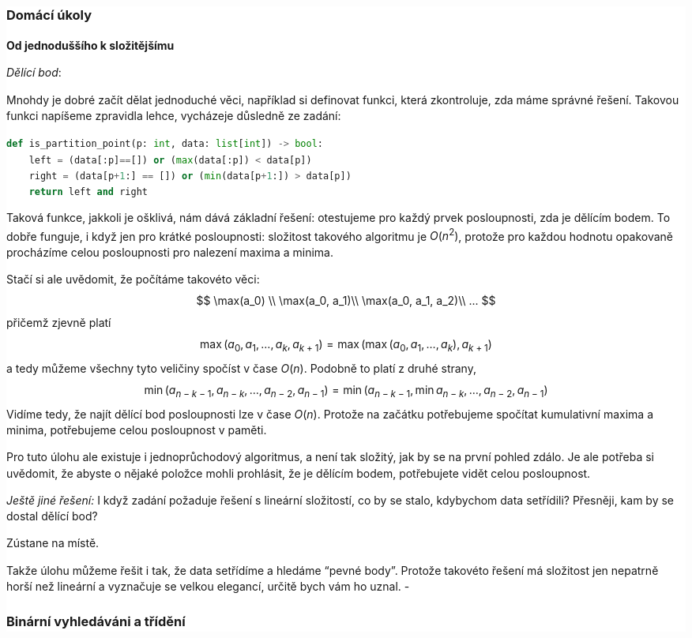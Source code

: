 
### Domácí úkoly

**Od jednoduššího k složitějšímu**

*Dělící bod*:

Mnohdy je dobré začít dělat jednoduché věci, například si definovat funkci, která zkontroluje, zda máme správné řešení. Takovou funkci napíšeme zpravidla lehce, vycházeje důsledně ze zadání:

```python
def is_partition_point(p: int, data: list[int]) -> bool:
    left = (data[:p]==[]) or (max(data[:p]) < data[p])
    right = (data[p+1:] == []) or (min(data[p+1:]) > data[p])
    return left and right
```

Taková funkce, jakkoli je ošklivá, nám dává základní řešení: otestujeme pro každý prvek posloupnosti, zda je dělícím bodem. To dobře funguje, i když jen pro krátké posloupnosti: složitost takového algoritmu je $O(n^2)$, protože pro každou hodnotu opakovaně procházíme celou posloupnosti pro nalezení maxima a minima. 

Stačí si ale uvědomit, že počítáme takovéto věci:
$$
\max(a_0) \\
\max(a_0, a_1)\\
\max(a_0, a_1, a_2)\\
...
$$
přičemž zjevně platí
$$
\max(a_0, a_1, \dots, a_k, a_{k+1}) = \max(\max(a_0, a_1, \dots, a_k), a_{k+1})
$$
a tedy můžeme všechny tyto veličiny spočíst v čase $O(n)$. Podobně to platí z druhé strany,
$$
\min(a_{n-k-1}, a_{n-k},\dots, a_{n-2}, a_{n-1}) = \min(a_{n-k-1}, \min{a_{n-k},\dots, a_{n-2}, a_{n-1}})
$$
Vidíme tedy, že najít dělící bod posloupnosti lze v čase $O(n)$. Protože na začátku potřebujeme spočítat kumulativní maxima a minima, potřebujeme celou posloupnost v paměti.

Pro tuto úlohu ale existuje i jednoprůchodový algoritmus, a není tak složitý, jak by se na první pohled zdálo.  Je ale potřeba si uvědomit, že abyste o nějaké položce mohli prohlásit, že je dělícím bodem, potřebujete vidět celou posloupnost.

*Ještě jiné řešení:* I když zadání požaduje řešení s lineární složitostí, co by se stalo, kdybychom data setřídili? Přesněji, kam by se dostal dělící bod? 

Zústane na místě. 

Takže úlohu můžeme řešit i tak, že data setřídíme a hledáme “pevné body”. Protože takovéto řešení má složitost jen nepatrně horší než lineární a vyznačuje se velkou elegancí, určitě bych vám ho uznal. -

### Binární vyhledáváni a třídění
